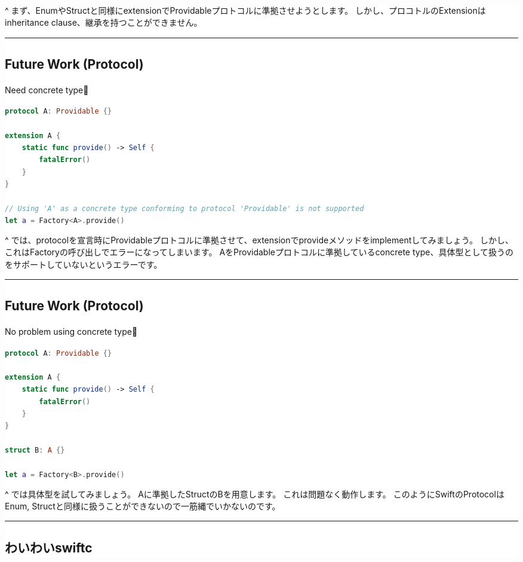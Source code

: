 ^ まず、EnumやStructと同様にextensionでProvidableプロトコルに準拠させようとします。
しかし、プロコトルのExtensionはinheritance clause、継承を持つことができません。

---

## Future Work (Protocol)

Need concrete type🤔

```swift
protocol A: Providable {}

extension A {
    static func provide() -> Self {
        fatalError()
    }
}

// Using 'A' as a concrete type conforming to protocol 'Providable' is not supported
let a = Factory<A>.provide() 
```

^ では、protocolを宣言時にProvidableプロトコルに準拠させて、extensionでprovideメソッドをimplementしてみましょう。
しかし、これはFactoryの呼び出しでエラーになってしまいます。
AをProvidableプロトコルに準拠しているconcrete type、具体型として扱うのをサポートしていないというエラーです。

---

## Future Work (Protocol)

No problem using concrete type💚

```swift
protocol A: Providable {}

extension A {
    static func provide() -> Self {
        fatalError()
    }
}

struct B: A {}

let a = Factory<B>.provide() 
```

^ では具体型を試してみましょう。
Aに準拠したStructのBを用意します。
これは問題なく動作します。
このようにSwiftのProtocolはEnum, Structと同様に扱うことができないので一筋縄でいかないのです。

---

## わいわいswiftc
